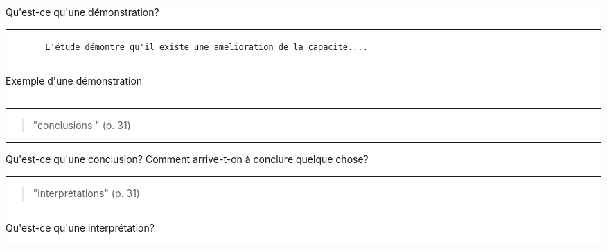 Qu'est-ce qu'une démonstration?  
              
              
              

----



  
            L'étude démontre qu'il existe une amélioration de la capacité....  
              
              

----



Exemple d'une démonstration  
              
              
              

----



  
              
              
              

----



  
  
  
>"conclusions " (p. 31)  



----



Qu'est-ce qu'une conclusion? Comment arrive-t-on à conclure quelque chose?  
              
              
              

----



  
  
  
>"interprétations" (p. 31)  



----



Qu'est-ce qu'une interprétation?  
              
              
              

----



  